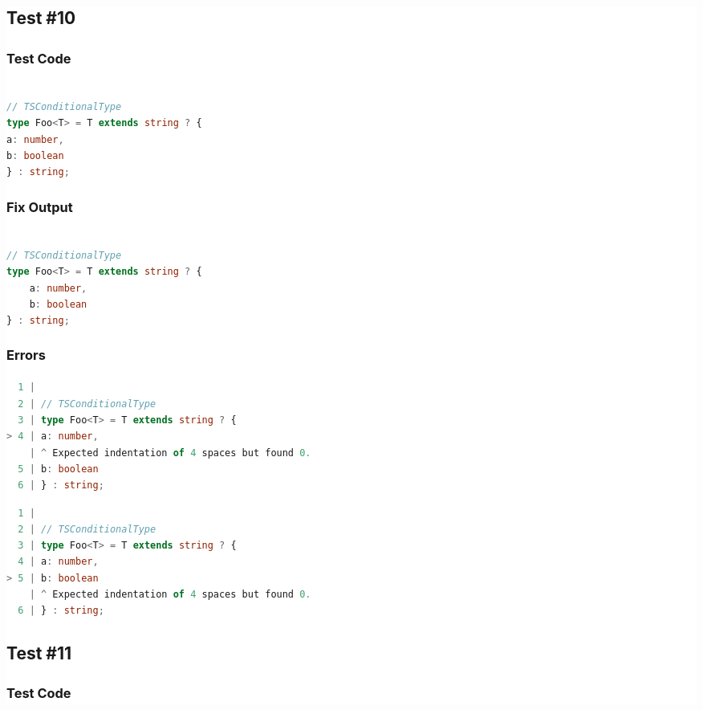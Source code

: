 ## Test #10

### Test Code


```ts

// TSConditionalType
type Foo<T> = T extends string ? {
a: number,
b: boolean
} : string;
```

### Fix Output


```ts

// TSConditionalType
type Foo<T> = T extends string ? {
    a: number,
    b: boolean
} : string;
```

### Errors


```ts
  1 |
  2 | // TSConditionalType
  3 | type Foo<T> = T extends string ? {
> 4 | a: number,
    | ^ Expected indentation of 4 spaces but found 0.
  5 | b: boolean
  6 | } : string;
```


```ts
  1 |
  2 | // TSConditionalType
  3 | type Foo<T> = T extends string ? {
  4 | a: number,
> 5 | b: boolean
    | ^ Expected indentation of 4 spaces but found 0.
  6 | } : string;
```

## Test #11

### Test Code
